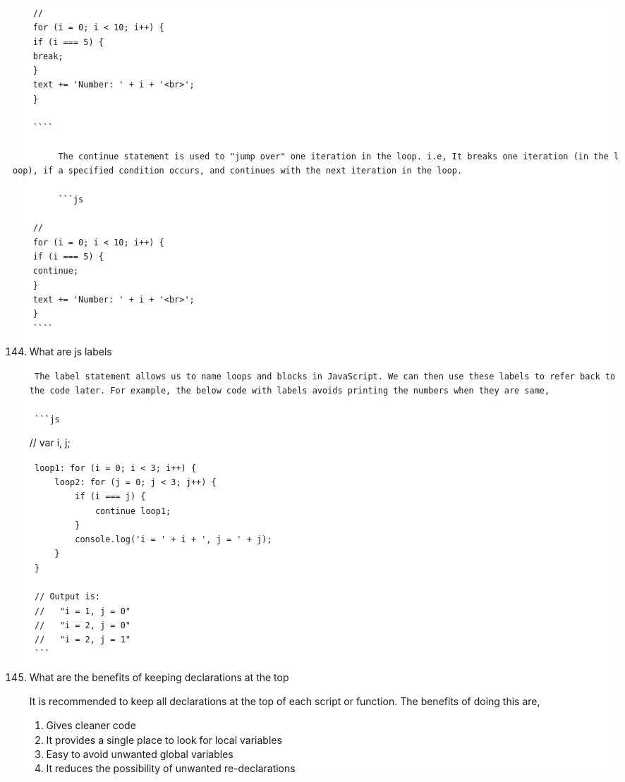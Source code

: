         //
        for (i = 0; i < 10; i++) {
        if (i === 5) {
        break;
        }
        text += 'Number: ' + i + '<br>';
        }

        ````

             The continue statement is used to "jump over" one iteration in the loop. i.e, It breaks one iteration (in the loop), if a specified condition occurs, and continues with the next iteration in the loop.

             ```js

        //
        for (i = 0; i < 10; i++) {
        if (i === 5) {
        continue;
        }
        text += 'Number: ' + i + '<br>';
        }
        ````

144.    What are js labels

             The label statement allows us to name loops and blocks in JavaScript. We can then use these labels to refer back to the code later. For example, the below code with labels avoids printing the numbers when they are same,

             ```js

        //
        var i, j;

             loop1: for (i = 0; i < 3; i++) {
                 loop2: for (j = 0; j < 3; j++) {
                     if (i === j) {
                         continue loop1;
                     }
                     console.log('i = ' + i + ', j = ' + j);
                 }
             }

             // Output is:
             //   "i = 1, j = 0"
             //   "i = 2, j = 0"
             //   "i = 2, j = 1"
             ```

145.    What are the benefits of keeping declarations at the top

        It is recommended to keep all declarations at the top of each script or function. The benefits of doing this are,

        1. Gives cleaner code
        2. It provides a single place to look for local variables
        3. Easy to avoid unwanted global variables
        4. It reduces the possibility of unwanted re-declarations
